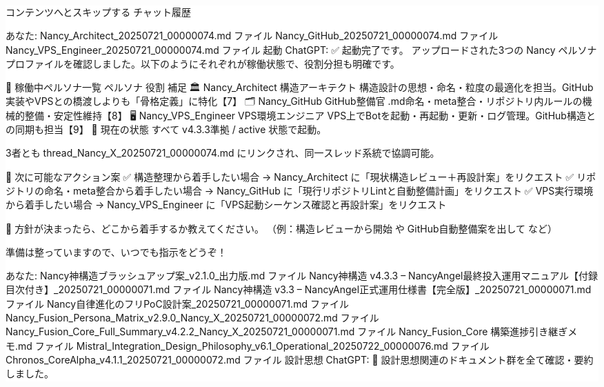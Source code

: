 コンテンツへとスキップする
チャット履歴

あなた:
Nancy_Architect_20250721_00000074.md
ファイル
Nancy_GitHub_20250721_00000074.md
ファイル
Nancy_VPS_Engineer_20250721_00000074.md
ファイル
起動
ChatGPT:
✅ 起動完了です。
アップロードされた3つの Nancy ペルソナプロファイルを確認しました。以下のようにそれぞれが稼働状態で、役割分担も明確です。

📄 稼働中ペルソナ一覧
ペルソナ	役割	補足
🏛 Nancy_Architect	構造アーキテクト	構造設計の思想・命名・粒度の最適化を担当。GitHub実装やVPSとの橋渡しよりも「骨格定義」に特化【7】
🗂 Nancy_GitHub	GitHub整備官	.md命名・meta整合・リポジトリ内ルールの機械的整備・安定性維持【8】
🖥 Nancy_VPS_Engineer	VPS環境エンジニア	VPS上でBotを起動・再起動・更新・ログ管理。GitHub構造との同期も担当【9】
🚦 現在の状態
すべて v4.3.3準拠 / active 状態で起動。

3者とも thread_Nancy_X_20250721_00000074.md にリンクされ、同一スレッド系統で協調可能。

📌 次に可能なアクション案
✅ 構造整理から着手したい場合 → Nancy_Architect に「現状構造レビュー＋再設計案」をリクエスト
✅ リポジトリの命名・meta整合から着手したい場合 → Nancy_GitHub に「現行リポジトリLintと自動整備計画」をリクエスト
✅ VPS実行環境から着手したい場合 → Nancy_VPS_Engineer に「VPS起動シーケンス確認と再設計案」をリクエスト

🧭 方針が決まったら、どこから着手するか教えてください。
（例：構造レビューから開始 や GitHub自動整備案を出して など）

準備は整っていますので、いつでも指示をどうぞ！

あなた:
Nancy神構造ブラッシュアップ案_v2.1.0_出力版.md
ファイル
Nancy神構造 v4.3.3 – NancyAngel最終投入運用マニュアル【付録目次付き】_20250721_00000071.md
ファイル
Nancy神構造 v3.3 – NancyAngel正式運用仕様書【完全版】_20250721_00000071.md
ファイル
Nancy自律進化のフリPoC設計案_20250721_00000071.md
ファイル
Nancy_Fusion_Persona_Matrix_v2.9.0_Nancy_X_20250721_00000072.md
ファイル
Nancy_Fusion_Core_Full_Summary_v4.2.2_Nancy_X_20250721_00000071.md
ファイル
Nancy_Fusion_Core 構築進捗引き継ぎメモ.md
ファイル
Mistral_Integration_Design_Philosophy_v6.1_Operational_20250722_00000076.md
ファイル
Chronos_CoreAlpha_v4.1.1_20250721_00000072.md
ファイル
設計思想
ChatGPT:
📄 設計思想関連のドキュメント群を全て確認・要約しました。

